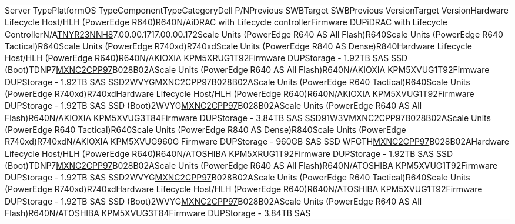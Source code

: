 <tr><th>Server Type</th><th>Platform</th><th>OS Type</th><th>Component</th><th>Type</th><th>Category</th><th>Dell P/N</th><th>Previous SWB</th><th>Target SWB</th><th>Previous Version</th><th>Target Version</th></tr><tr><td>Hardware Lifecycle Host/HLH (PowerEdge R640)</td><td>R640</td><td rowspan="5">N/A</td><td rowspan="5">iDRAC with Lifecycle controller</td><td rowspan="5">Firmware DUP</td><td rowspan="5">iDRAC with Lifecycle Controller</td><td rowspan="5">N/A</td><td rowspan="5"><a href='https://www.dell.com/support/home/en-us/drivers/driversdetails?driverid=TNYR2'>TNYR2</a></td><td rowspan="5"><a href='https://www.dell.com/support/home/en-us/drivers/driversdetails?driverid=3NNH8'>3NNH8</a></td><td rowspan="5">7.00.00.171</td><td rowspan="5">7.00.00.172</td></tr><tr><td>Scale Units (PowerEdge R640 AS All Flash)</td><td>R640</td><tr><td>Scale Units (PowerEdge R640 Tactical)</td><td>R640</td><tr><td>Scale Units (PowerEdge R740xd)</td><td>R740xd</td><tr><td>Scale Units (PowerEdge R840 AS Dense)</td><td>R840</td><tr><td>Hardware Lifecycle Host/HLH (PowerEdge R640)</td><td>R640</td><td rowspan="1">N/A</td><td rowspan="1">KIOXIA KPM5XRUG1T92</td><td rowspan="1">Firmware DUP</td><td rowspan="1">Storage - 1.92TB SAS SSD (Boot)</td><td rowspan="1">TDNP7</td><td rowspan="1"><a href='https://www.dell.com/support/home/en-us/drivers/driversdetails?driverid=MXNC2'>MXNC2</a></td><td rowspan="1"><a href='https://www.dell.com/support/home/en-us/drivers/driversdetails?driverid=CPP97'>CPP97</a></td><td rowspan="1">B028</td><td rowspan="1">B02A</td></tr><tr><td>Scale Units (PowerEdge R640 AS All Flash)</td><td>R640</td><td rowspan="3">N/A</td><td rowspan="3">KIOXIA KPM5XVUG1T92</td><td rowspan="3">Firmware DUP</td><td rowspan="3">Storage - 1.92TB SAS SSD</td><td rowspan="3">2WVYG</td><td rowspan="3"><a href='https://www.dell.com/support/home/en-us/drivers/driversdetails?driverid=MXNC2'>MXNC2</a></td><td rowspan="3"><a href='https://www.dell.com/support/home/en-us/drivers/driversdetails?driverid=CPP97'>CPP97</a></td><td rowspan="3">B028</td><td rowspan="3">B02A</td></tr><tr><td>Scale Units (PowerEdge R640 Tactical)</td><td>R640</td><tr><td>Scale Units (PowerEdge R740xd)</td><td>R740xd</td><tr><td>Hardware Lifecycle Host/HLH (PowerEdge R640)</td><td>R640</td><td rowspan="1">N/A</td><td rowspan="1">KIOXIA KPM5XVUG1T92</td><td rowspan="1">Firmware DUP</td><td rowspan="1">Storage - 1.92TB SAS SSD (Boot)</td><td rowspan="1">2WVYG</td><td rowspan="1"><a href='https://www.dell.com/support/home/en-us/drivers/driversdetails?driverid=MXNC2'>MXNC2</a></td><td rowspan="1"><a href='https://www.dell.com/support/home/en-us/drivers/driversdetails?driverid=CPP97'>CPP97</a></td><td rowspan="1">B028</td><td rowspan="1">B02A</td></tr><tr><td>Scale Units (PowerEdge R640 AS All Flash)</td><td>R640</td><td rowspan="3">N/A</td><td rowspan="3">KIOXIA KPM5XVUG3T84</td><td rowspan="3">Firmware DUP</td><td rowspan="3">Storage - 3.84TB SAS SSD</td><td rowspan="3">91W3V</td><td rowspan="3"><a href='https://www.dell.com/support/home/en-us/drivers/driversdetails?driverid=MXNC2'>MXNC2</a></td><td rowspan="3"><a href='https://www.dell.com/support/home/en-us/drivers/driversdetails?driverid=CPP97'>CPP97</a></td><td rowspan="3">B028</td><td rowspan="3">B02A</td></tr><tr><td>Scale Units (PowerEdge R640 Tactical)</td><td>R640</td><tr><td>Scale Units (PowerEdge R840 AS Dense)</td><td>R840</td><tr><td>Scale Units (PowerEdge R740xd)</td><td>R740xd</td><td rowspan="1">N/A</td><td rowspan="1">KIOXIA KPM5XVUG960G </td><td rowspan="1">Firmware DUP</td><td rowspan="1">Storage - 960GB SAS SSD </td><td rowspan="1">WFGTH</td><td rowspan="1"><a href='https://www.dell.com/support/home/en-us/drivers/driversdetails?driverid=MXNC2'>MXNC2</a></td><td rowspan="1"><a href='https://www.dell.com/support/home/en-us/drivers/driversdetails?driverid=CPP97'>CPP97</a></td><td rowspan="1">B028</td><td rowspan="1">B02A</td></tr><tr><td>Hardware Lifecycle Host/HLH (PowerEdge R640)</td><td>R640</td><td rowspan="1">N/A</td><td rowspan="1">TOSHIBA KPM5XRUG1T92</td><td rowspan="1">Firmware DUP</td><td rowspan="1">Storage - 1.92TB SAS SSD (Boot)</td><td rowspan="1">TDNP7</td><td rowspan="1"><a href='https://www.dell.com/support/home/en-us/drivers/driversdetails?driverid=MXNC2'>MXNC2</a></td><td rowspan="1"><a href='https://www.dell.com/support/home/en-us/drivers/driversdetails?driverid=CPP97'>CPP97</a></td><td rowspan="1">B028</td><td rowspan="1">B02A</td></tr><tr><td>Scale Units (PowerEdge R640 AS All Flash)</td><td>R640</td><td rowspan="3">N/A</td><td rowspan="3">TOSHIBA KPM5XVUG1T92</td><td rowspan="3">Firmware DUP</td><td rowspan="3">Storage - 1.92TB SAS SSD</td><td rowspan="3">2WVYG</td><td rowspan="3"><a href='https://www.dell.com/support/home/en-us/drivers/driversdetails?driverid=MXNC2'>MXNC2</a></td><td rowspan="3"><a href='https://www.dell.com/support/home/en-us/drivers/driversdetails?driverid=CPP97'>CPP97</a></td><td rowspan="3">B028</td><td rowspan="3">B02A</td></tr><tr><td>Scale Units (PowerEdge R640 Tactical)</td><td>R640</td><tr><td>Scale Units (PowerEdge R740xd)</td><td>R740xd</td><tr><td>Hardware Lifecycle Host/HLH (PowerEdge R640)</td><td>R640</td><td rowspan="1">N/A</td><td rowspan="1">TOSHIBA KPM5XVUG1T92</td><td rowspan="1">Firmware DUP</td><td rowspan="1">Storage - 1.92TB SAS SSD (Boot)</td><td rowspan="1">2WVYG</td><td rowspan="1"><a href='https://www.dell.com/support/home/en-us/drivers/driversdetails?driverid=MXNC2'>MXNC2</a></td><td rowspan="1"><a href='https://www.dell.com/support/home/en-us/drivers/driversdetails?driverid=CPP97'>CPP97</a></td><td rowspan="1">B028</td><td rowspan="1">B02A</td></tr><tr><td>Scale Units (PowerEdge R640 AS All Flash)</td><td>R640</td><td rowspan="3">N/A</td><td rowspan="3">TOSHIBA KPM5XVUG3T84</td><td rowspan="3">Firmware DUP</td><td rowspan="3">Storage - 3.84TB SAS